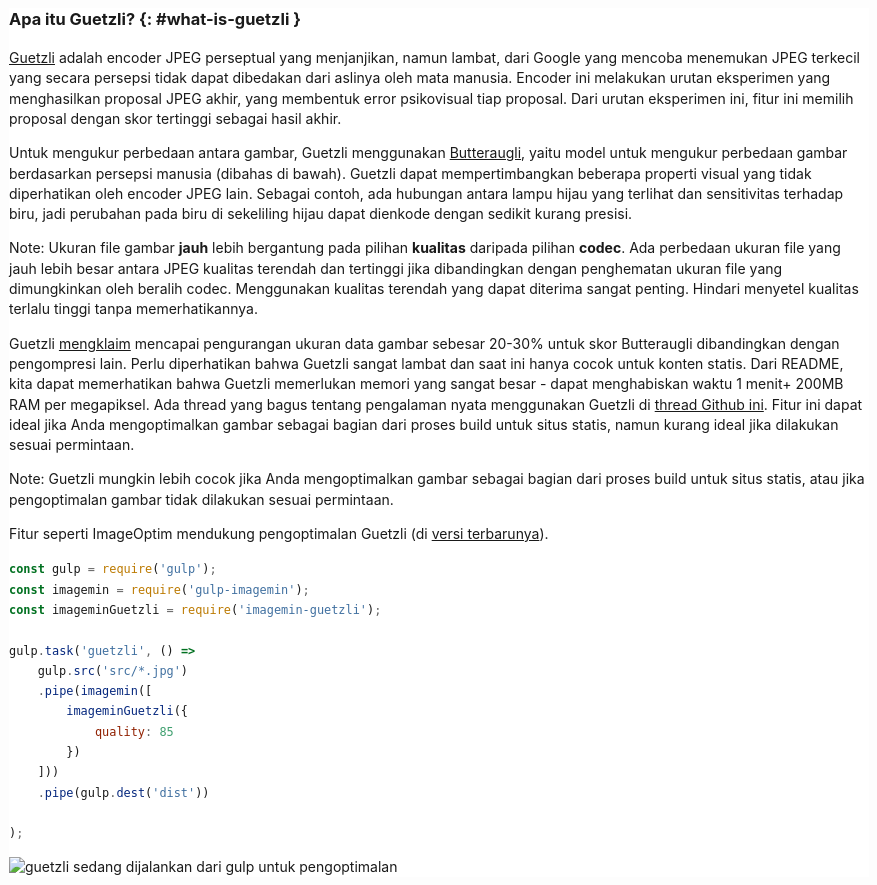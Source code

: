 ### Apa itu Guetzli? {: #what-is-guetzli }

[Guetzli](https://github.com/google/guetzli) adalah encoder JPEG perseptual yang menjanjikan, namun lambat, dari Google yang mencoba menemukan JPEG terkecil yang secara persepsi tidak dapat dibedakan dari aslinya oleh mata manusia. Encoder ini melakukan urutan eksperimen yang menghasilkan proposal JPEG akhir, yang membentuk error psikovisual tiap proposal. Dari urutan eksperimen ini, fitur ini memilih proposal dengan skor tertinggi sebagai hasil akhir.

Untuk mengukur perbedaan antara gambar, Guetzli menggunakan [Butteraugli](https://github.com/google/butteraugli), yaitu model untuk mengukur perbedaan gambar berdasarkan persepsi manusia (dibahas di bawah). Guetzli dapat mempertimbangkan beberapa properti visual yang tidak diperhatikan oleh encoder JPEG lain. Sebagai contoh, ada hubungan antara lampu hijau yang terlihat dan sensitivitas terhadap biru, jadi perubahan pada biru di sekeliling hijau dapat dienkode dengan sedikit kurang presisi.

Note: Ukuran file gambar **jauh** lebih bergantung pada pilihan **kualitas** daripada pilihan **codec**. Ada perbedaan ukuran file yang jauh lebih besar antara JPEG kualitas terendah dan tertinggi jika dibandingkan dengan penghematan ukuran file yang dimungkinkan oleh beralih codec. Menggunakan kualitas terendah yang dapat diterima sangat penting. Hindari menyetel kualitas terlalu tinggi tanpa memerhatikannya.

Guetzli [mengklaim](https://research.googleblog.com/2017/03/announcing-guetzli-new-open-source-jpeg.html) mencapai pengurangan ukuran data gambar sebesar 20-30% untuk skor Butteraugli dibandingkan dengan pengompresi lain. Perlu diperhatikan bahwa Guetzli sangat lambat dan saat ini hanya cocok untuk konten statis. Dari README, kita dapat memerhatikan bahwa Guetzli memerlukan memori yang sangat besar - dapat menghabiskan waktu 1 menit+ 200MB RAM per megapiksel. Ada thread yang bagus tentang pengalaman nyata menggunakan Guetzli di [thread Github ini](https://github.com/google/guetzli/issues/50). Fitur ini dapat ideal jika Anda mengoptimalkan gambar sebagai bagian dari proses build untuk situs statis, namun kurang ideal jika dilakukan sesuai permintaan.

Note: Guetzli mungkin lebih cocok jika Anda mengoptimalkan gambar sebagai bagian dari proses build untuk situs statis, atau jika pengoptimalan gambar tidak dilakukan sesuai permintaan.

Fitur seperti ImageOptim mendukung pengoptimalan Guetzli (di [versi terbarunya](https://imageoptim.com/)).

```js
const gulp = require('gulp');
const imagemin = require('gulp-imagemin');
const imageminGuetzli = require('imagemin-guetzli');

gulp.task('guetzli', () =>
    gulp.src('src/*.jpg')
    .pipe(imagemin([
        imageminGuetzli({
            quality: 85
        })
    ]))
    .pipe(gulp.dest('dist'))

);
```

![guetzli sedang dijalankan dari gulp untuk
        pengoptimalan](images/Modern-Image12.jpg)
